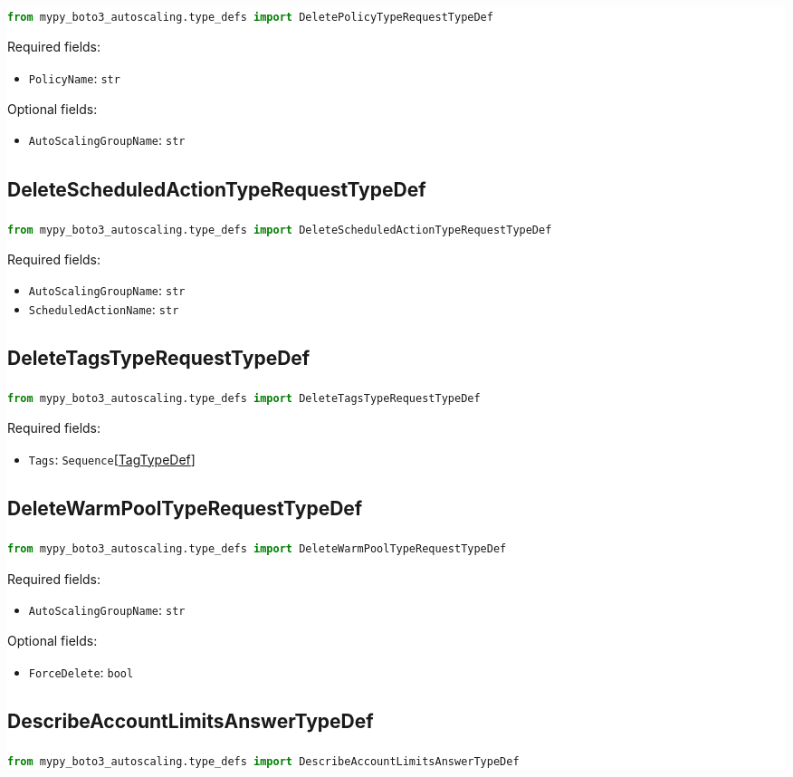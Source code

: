 ```python
from mypy_boto3_autoscaling.type_defs import DeletePolicyTypeRequestTypeDef
```

Required fields:

- `PolicyName`: `str`

Optional fields:

- `AutoScalingGroupName`: `str`

<a id="deletescheduledactiontyperequesttypedef"></a>

## DeleteScheduledActionTypeRequestTypeDef

```python
from mypy_boto3_autoscaling.type_defs import DeleteScheduledActionTypeRequestTypeDef
```

Required fields:

- `AutoScalingGroupName`: `str`
- `ScheduledActionName`: `str`

<a id="deletetagstyperequesttypedef"></a>

## DeleteTagsTypeRequestTypeDef

```python
from mypy_boto3_autoscaling.type_defs import DeleteTagsTypeRequestTypeDef
```

Required fields:

- `Tags`: `Sequence`\[[TagTypeDef](./type_defs.md#tagtypedef)\]

<a id="deletewarmpooltyperequesttypedef"></a>

## DeleteWarmPoolTypeRequestTypeDef

```python
from mypy_boto3_autoscaling.type_defs import DeleteWarmPoolTypeRequestTypeDef
```

Required fields:

- `AutoScalingGroupName`: `str`

Optional fields:

- `ForceDelete`: `bool`

<a id="describeaccountlimitsanswertypedef"></a>

## DescribeAccountLimitsAnswerTypeDef

```python
from mypy_boto3_autoscaling.type_defs import DescribeAccountLimitsAnswerTypeDef
```
